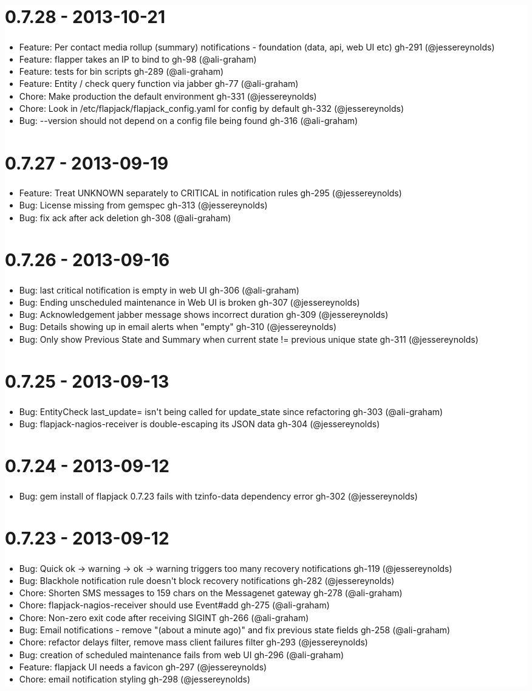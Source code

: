 # 0.7.28 - 2013-10-21
- Feature: Per contact media rollup (summary) notifications - foundation (data, api, web UI etc) gh-291 (@jessereynolds)
- Feature: flapper takes an IP to bind to gh-98 (@ali-graham)
- Feature: tests for bin scripts gh-289 (@ali-graham)
- Feature: Entity / check query function via jabber gh-77 (@ali-graham)
- Chore: Make production the default environment gh-331 (@jessereynolds)
- Chore: Look in /etc/flapjack/flapjack_config.yaml for config by default gh-332 (@jessereynolds)
- Bug: --version should not depend on a config file being found gh-316 (@ali-graham)

# 0.7.27 - 2013-09-19
- Feature: Treat UNKNOWN separately to CRITICAL in notification rules gh-295 (@jessereynolds)
- Bug: License missing from gemspec gh-313 (@jessereynolds)
- Bug: fix ack after ack deletion gh-308 (@ali-graham)

# 0.7.26 - 2013-09-16
- Bug: last critical notification is empty in web UI gh-306 (@ali-graham)
- Bug: Ending unscheduled maintenance in Web UI is broken gh-307 (@jessereynolds)
- Bug: Acknowledgement jabber message shows incorrect duration gh-309 (@jessereynolds)
- Bug: Details showing up in email alerts when "empty" gh-310 (@jessereynolds)
- Bug: Only show Previous State and Summary when current state != previous unique state gh-311 (@jessereynolds)

# 0.7.25 - 2013-09-13
- Bug: EntityCheck last_update= isn't being called for update_state since refactoring gh-303 (@ali-graham)
- Bug: flapjack-nagios-receiver is double-escaping its JSON data gh-304 (@jessereynolds)

# 0.7.24 - 2013-09-12
- Bug: gem install of flapjack 0.7.23 fails with tzinfo-data dependency error gh-302 (@jessereynolds)

# 0.7.23 - 2013-09-12
- Bug: Quick ok -> warning -> ok -> warning triggers too many recovery notifications gh-119 (@jessereynolds)
- Bug: Blackhole notification rule doesn't block recovery notifications gh-282 (@jessereynolds)
- Chore: Shorten SMS messages to 159 chars on the Messagenet gateway gh-278 (@ali-graham)
- Chore: flapjack-nagios-receiver should use Event#add gh-275 (@ali-graham)
- Chore: Non-zero exit code after receiving SIGINT gh-266 (@ali-graham)
- Bug: Email notifications - remove "(about a minute ago)" and fix previous state fields gh-258 (@ali-graham)
- Chore: refactor delays filter, remove mass client failures filter gh-293 (@jessereynolds)
- Bug: creation of scheduled maintenance fails from web UI gh-296 (@ali-graham)
- Feature: flapjack UI needs a favicon gh-297 (@jessereynolds)
- Chore: email notification styling gh-298 (@jessereynolds)
